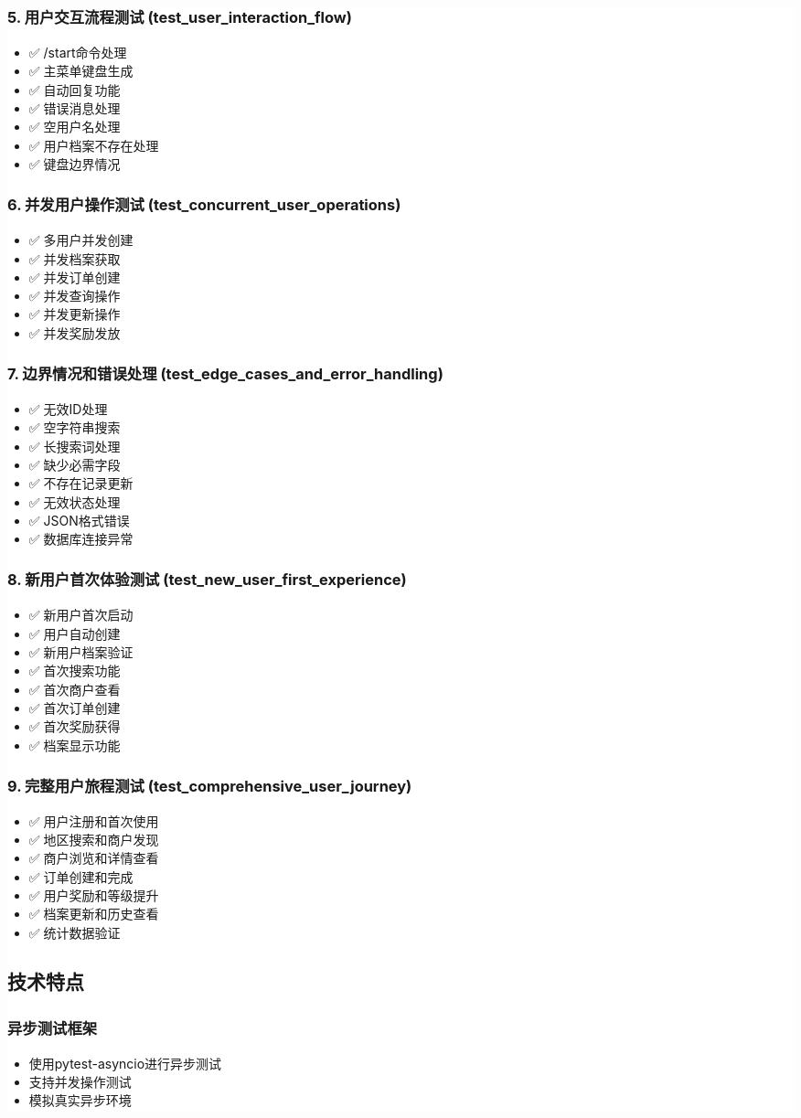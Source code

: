 ### 5. 用户交互流程测试 (test_user_interaction_flow)
- ✅ /start命令处理
- ✅ 主菜单键盘生成
- ✅ 自动回复功能
- ✅ 错误消息处理
- ✅ 空用户名处理
- ✅ 用户档案不存在处理
- ✅ 键盘边界情况

### 6. 并发用户操作测试 (test_concurrent_user_operations)
- ✅ 多用户并发创建
- ✅ 并发档案获取
- ✅ 并发订单创建
- ✅ 并发查询操作
- ✅ 并发更新操作
- ✅ 并发奖励发放

### 7. 边界情况和错误处理 (test_edge_cases_and_error_handling)
- ✅ 无效ID处理
- ✅ 空字符串搜索
- ✅ 长搜索词处理
- ✅ 缺少必需字段
- ✅ 不存在记录更新
- ✅ 无效状态处理
- ✅ JSON格式错误
- ✅ 数据库连接异常

### 8. 新用户首次体验测试 (test_new_user_first_experience)
- ✅ 新用户首次启动
- ✅ 用户自动创建
- ✅ 新用户档案验证
- ✅ 首次搜索功能
- ✅ 首次商户查看
- ✅ 首次订单创建
- ✅ 首次奖励获得
- ✅ 档案显示功能

### 9. 完整用户旅程测试 (test_comprehensive_user_journey)
- ✅ 用户注册和首次使用
- ✅ 地区搜索和商户发现
- ✅ 商户浏览和详情查看
- ✅ 订单创建和完成
- ✅ 用户奖励和等级提升
- ✅ 档案更新和历史查看
- ✅ 统计数据验证

## 技术特点

### 异步测试框架
- 使用pytest-asyncio进行异步测试
- 支持并发操作测试
- 模拟真实异步环境
